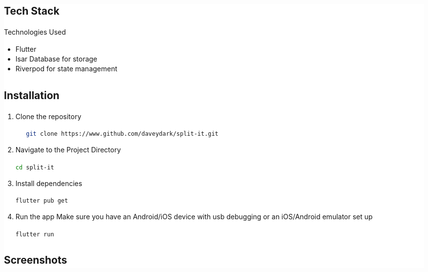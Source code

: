 ## Tech Stack

Technologies Used

- Flutter
- Isar Database for storage
- Riverpod for state management

## Installation

1. Clone the repository
   
   ```bash
      git clone https://www.github.com/daveydark/split-it.git
   ```

2. Navigate to the Project Directory
   
   ```bash
   cd split-it
   ```

3. Install dependencies
   
   ```bash
   flutter pub get
   ```

4. Run the app
   Make sure you have an Android/iOS device with usb debugging or an iOS/Android emulator set up
   
   ```bash
   flutter run
   ```

## Screenshots

<div>